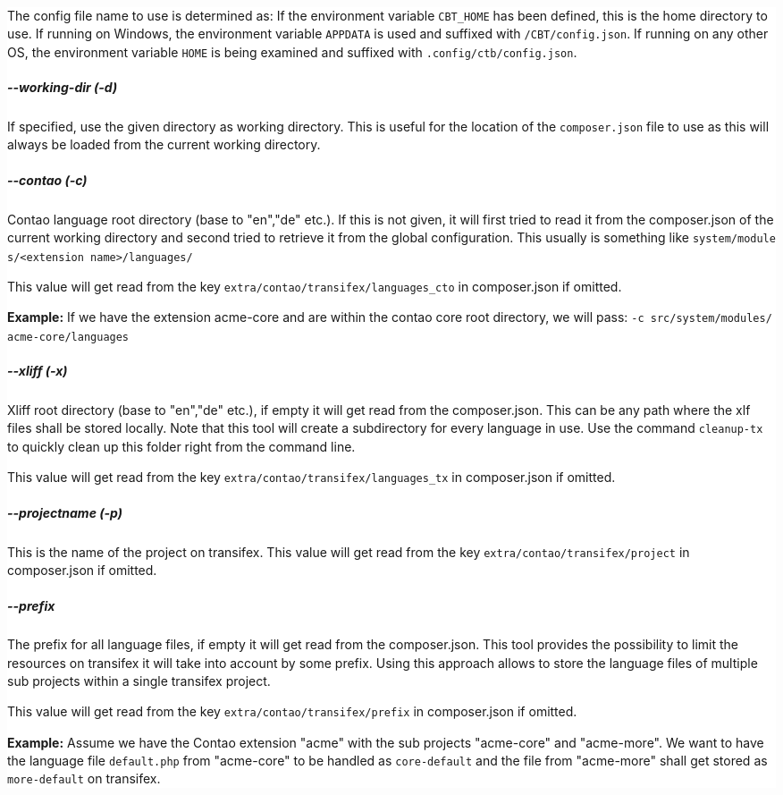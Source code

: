 The config file name to use is determined as:
If the environment variable `CBT_HOME` has been defined, this is the home directory to use.
If running on Windows, the environment variable `APPDATA` is used and suffixed with `/CBT/config.json`.
If running on any other OS, the environment variable `HOME` is being examined and suffixed with `.config/ctb/config.json`.

##### --working-dir (-d)
If specified, use the given directory as working directory.
This is useful for the location of the `composer.json` file to use as this will always be loaded from the current
working directory.

##### --contao (-c)
Contao language root directory (base to "en","de" etc.).
If this is not given, it will first tried to read it from the composer.json of the current working directory and second
tried to retrieve it from the global configuration.
This usually is something like `system/modules/<extension name>/languages/`

This value will get read from the key `extra/contao/transifex/languages_cto` in composer.json if omitted.

__Example:__
If we have the extension acme-core and are within the contao core root directory, we will pass:
`-c src/system/modules/acme-core/languages`

##### --xliff (-x)
Xliff root directory (base to "en","de" etc.), if empty it will get read from the composer.json.
This can be any path where the xlf files shall be stored locally. Note that this tool will create a subdirectory
for every language in use. Use the command `cleanup-tx` to quickly clean up this folder right from the command line.

This value will get read from the key `extra/contao/transifex/languages_tx` in composer.json if omitted.

##### --projectname (-p)
This is the name of the project on transifex.
This value will get read from the key `extra/contao/transifex/project` in composer.json if omitted.

##### --prefix
The prefix for all language files, if empty it will get read from the composer.json.
This tool provides the possibility to limit the resources on transifex it will take into account by some prefix.
Using this approach allows to store the language files of multiple sub projects within a single transifex project.

This value will get read from the key `extra/contao/transifex/prefix` in composer.json if omitted.

__Example:__
Assume we have the Contao extension "acme" with the sub projects "acme-core" and "acme-more".
We want to have the language file `default.php` from "acme-core" to be handled as `core-default` and the file from
"acme-more" shall get stored as `more-default` on transifex.
